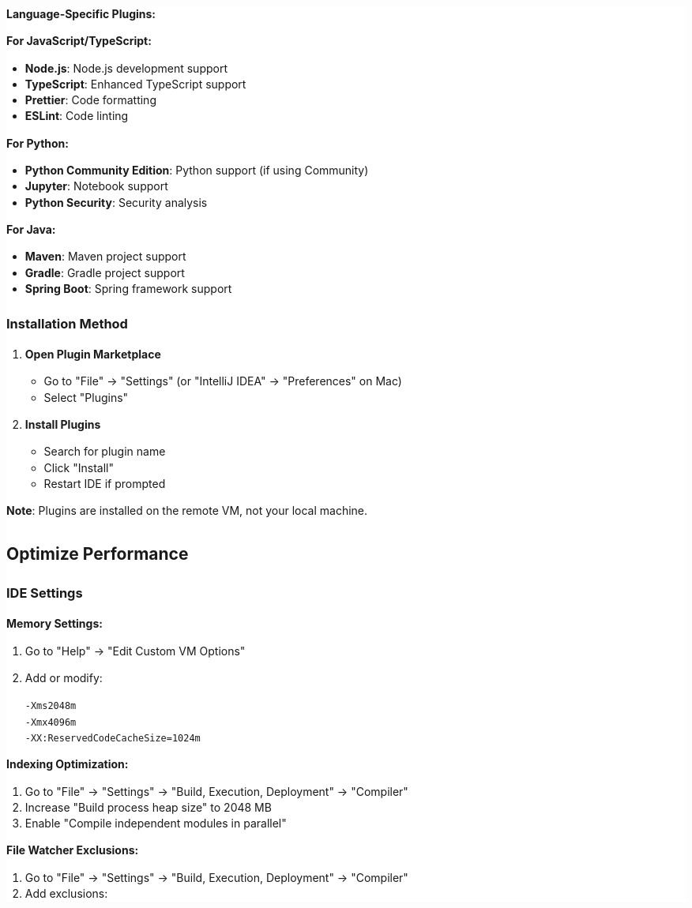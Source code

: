 **Language-Specific Plugins:**

**For JavaScript/TypeScript:**

- **Node.js**: Node.js development support
- **TypeScript**: Enhanced TypeScript support
- **Prettier**: Code formatting
- **ESLint**: Code linting

**For Python:**

- **Python Community Edition**: Python support (if using Community)
- **Jupyter**: Notebook support
- **Python Security**: Security analysis

**For Java:**

- **Maven**: Maven project support
- **Gradle**: Gradle project support
- **Spring Boot**: Spring framework support

### Installation Method

1. **Open Plugin Marketplace**
   - Go to "File" → "Settings" (or "IntelliJ IDEA" → "Preferences" on Mac)
   - Select "Plugins"

2. **Install Plugins**
   - Search for plugin name
   - Click "Install"
   - Restart IDE if prompted

**Note**: Plugins are installed on the remote VM, not your local machine.

## Optimize Performance

### IDE Settings

**Memory Settings:**

1. Go to "Help" → "Edit Custom VM Options"
2. Add or modify:

   ```bash
   -Xms2048m
   -Xmx4096m
   -XX:ReservedCodeCacheSize=1024m
   ```

**Indexing Optimization:**

1. Go to "File" → "Settings" → "Build, Execution, Deployment" → "Compiler"
2. Increase "Build process heap size" to 2048 MB
3. Enable "Compile independent modules in parallel"

**File Watcher Exclusions:**

1. Go to "File" → "Settings" → "Build, Execution, Deployment" → "Compiler"
2. Add exclusions:
